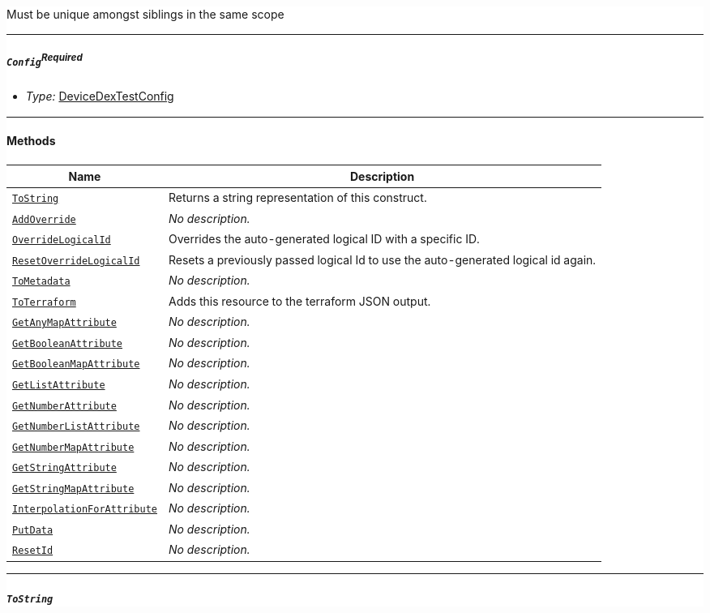 Must be unique amongst siblings in the same scope

---

##### `Config`<sup>Required</sup> <a name="Config" id="@cdktf/provider-cloudflare.deviceDexTest.DeviceDexTest.Initializer.parameter.config"></a>

- *Type:* <a href="#@cdktf/provider-cloudflare.deviceDexTest.DeviceDexTestConfig">DeviceDexTestConfig</a>

---

#### Methods <a name="Methods" id="Methods"></a>

| **Name** | **Description** |
| --- | --- |
| <code><a href="#@cdktf/provider-cloudflare.deviceDexTest.DeviceDexTest.toString">ToString</a></code> | Returns a string representation of this construct. |
| <code><a href="#@cdktf/provider-cloudflare.deviceDexTest.DeviceDexTest.addOverride">AddOverride</a></code> | *No description.* |
| <code><a href="#@cdktf/provider-cloudflare.deviceDexTest.DeviceDexTest.overrideLogicalId">OverrideLogicalId</a></code> | Overrides the auto-generated logical ID with a specific ID. |
| <code><a href="#@cdktf/provider-cloudflare.deviceDexTest.DeviceDexTest.resetOverrideLogicalId">ResetOverrideLogicalId</a></code> | Resets a previously passed logical Id to use the auto-generated logical id again. |
| <code><a href="#@cdktf/provider-cloudflare.deviceDexTest.DeviceDexTest.toMetadata">ToMetadata</a></code> | *No description.* |
| <code><a href="#@cdktf/provider-cloudflare.deviceDexTest.DeviceDexTest.toTerraform">ToTerraform</a></code> | Adds this resource to the terraform JSON output. |
| <code><a href="#@cdktf/provider-cloudflare.deviceDexTest.DeviceDexTest.getAnyMapAttribute">GetAnyMapAttribute</a></code> | *No description.* |
| <code><a href="#@cdktf/provider-cloudflare.deviceDexTest.DeviceDexTest.getBooleanAttribute">GetBooleanAttribute</a></code> | *No description.* |
| <code><a href="#@cdktf/provider-cloudflare.deviceDexTest.DeviceDexTest.getBooleanMapAttribute">GetBooleanMapAttribute</a></code> | *No description.* |
| <code><a href="#@cdktf/provider-cloudflare.deviceDexTest.DeviceDexTest.getListAttribute">GetListAttribute</a></code> | *No description.* |
| <code><a href="#@cdktf/provider-cloudflare.deviceDexTest.DeviceDexTest.getNumberAttribute">GetNumberAttribute</a></code> | *No description.* |
| <code><a href="#@cdktf/provider-cloudflare.deviceDexTest.DeviceDexTest.getNumberListAttribute">GetNumberListAttribute</a></code> | *No description.* |
| <code><a href="#@cdktf/provider-cloudflare.deviceDexTest.DeviceDexTest.getNumberMapAttribute">GetNumberMapAttribute</a></code> | *No description.* |
| <code><a href="#@cdktf/provider-cloudflare.deviceDexTest.DeviceDexTest.getStringAttribute">GetStringAttribute</a></code> | *No description.* |
| <code><a href="#@cdktf/provider-cloudflare.deviceDexTest.DeviceDexTest.getStringMapAttribute">GetStringMapAttribute</a></code> | *No description.* |
| <code><a href="#@cdktf/provider-cloudflare.deviceDexTest.DeviceDexTest.interpolationForAttribute">InterpolationForAttribute</a></code> | *No description.* |
| <code><a href="#@cdktf/provider-cloudflare.deviceDexTest.DeviceDexTest.putData">PutData</a></code> | *No description.* |
| <code><a href="#@cdktf/provider-cloudflare.deviceDexTest.DeviceDexTest.resetId">ResetId</a></code> | *No description.* |

---

##### `ToString` <a name="ToString" id="@cdktf/provider-cloudflare.deviceDexTest.DeviceDexTest.toString"></a>
